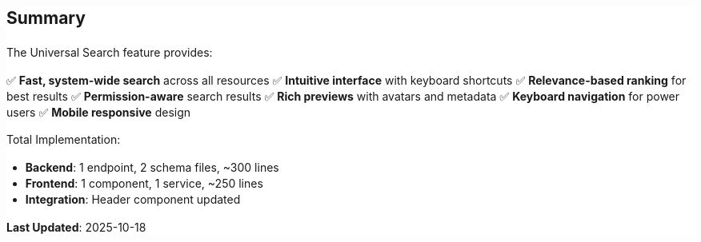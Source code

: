
## Summary

The Universal Search feature provides:

✅ **Fast, system-wide search** across all resources
✅ **Intuitive interface** with keyboard shortcuts
✅ **Relevance-based ranking** for best results
✅ **Permission-aware** search results
✅ **Rich previews** with avatars and metadata
✅ **Keyboard navigation** for power users
✅ **Mobile responsive** design

Total Implementation:
- **Backend**: 1 endpoint, 2 schema files, ~300 lines
- **Frontend**: 1 component, 1 service, ~250 lines
- **Integration**: Header component updated

**Last Updated**: 2025-10-18

